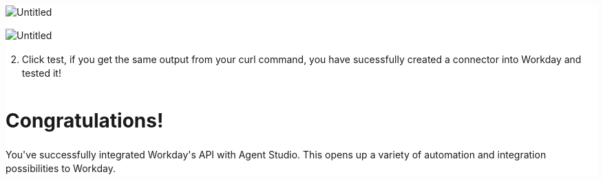 ![Untitled](images/2024-01-06_06-53-17.png)

![Untitled](images/2024-01-05_21-49-22.png)



2. Click test, if you get the same output from your curl command, you have sucessfully created a connector into Workday and tested it! 

# **Congratulations!**

You've successfully integrated Workday's API with Agent Studio. This opens up a variety of automation and integration possibilities to Workday.
